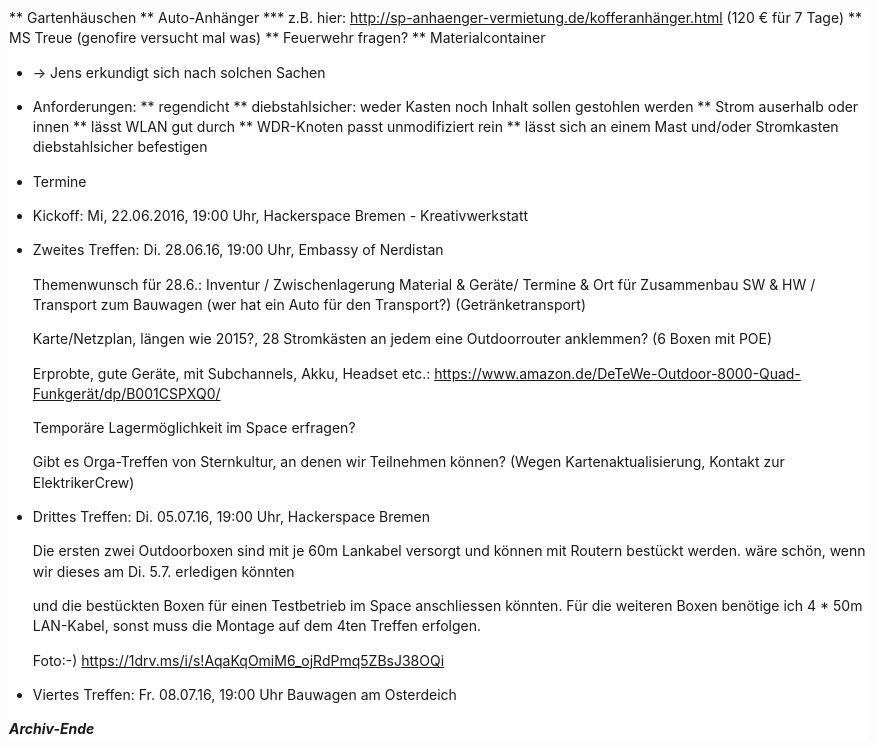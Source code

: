** Gartenhäuschen
** Auto-Anhänger
*** z.B. hier: http://sp-anhaenger-vermietung.de/kofferanhänger.html (120 € für 7 Tage)
** MS Treue (genofire versucht mal was)
** Feuerwehr fragen?
** Materialcontainer
* -> Jens erkundigt sich nach solchen Sachen
 
* Anforderungen:
** regendicht
** diebstahlsicher: weder Kasten noch Inhalt sollen gestohlen werden
** Strom auserhalb oder innen
** lässt WLAN gut durch
** WDR-Knoten passt unmodifiziert rein
** lässt sich an einem Mast und/oder Stromkasten diebstahlsicher befestigen

* Termine
* Kickoff: Mi, 22.06.2016, 19:00 Uhr, Hackerspace Bremen - Kreativwerkstatt
* Zweites Treffen: Di. 28.06.16, 19:00 Uhr, Embassy of Nerdistan

    Themenwunsch für 28.6.: Inventur / Zwischenlagerung Material & Geräte/ Termine & Ort für Zusammenbau SW & HW / Transport zum Bauwagen (wer hat ein Auto für den Transport?) (Getränketransport)

    Karte/Netzplan, längen wie 2015?, 28 Stromkästen an jedem eine Outdoorrouter anklemmen? (6 Boxen mit POE)

    Erprobte, gute Geräte, mit Subchannels, Akku, Headset etc.: https://www.amazon.de/DeTeWe-Outdoor-8000-Quad-Funkgerät/dp/B001CSPXQ0/

    Temporäre Lagermöglichkeit im Space erfragen?

    Gibt es Orga-Treffen von Sternkultur, an denen wir Teilnehmen können? (Wegen Kartenaktualisierung, Kontakt zur ElektrikerCrew)

* Drittes Treffen: Di. 05.07.16, 19:00 Uhr,  Hackerspace Bremen

    Die ersten zwei Outdoorboxen sind mit je 60m Lankabel versorgt und können mit Routern bestückt werden. wäre schön, wenn wir dieses am Di. 5.7. erledigen könnten

    und die bestückten Boxen für einen Testbetrieb im Space anschliessen könnten. Für die weiteren Boxen benötige ich 4 * 50m LAN-Kabel, sonst muss die Montage auf dem 4ten Treffen erfolgen.

    Foto:-) https://1drv.ms/i/s!AqaKqOmiM6_ojRdPmq5ZBsJ38OQi

* Viertes Treffen: Fr. 08.07.16, 19:00 Uhr Bauwagen am Osterdeich

***Archiv-Ende***